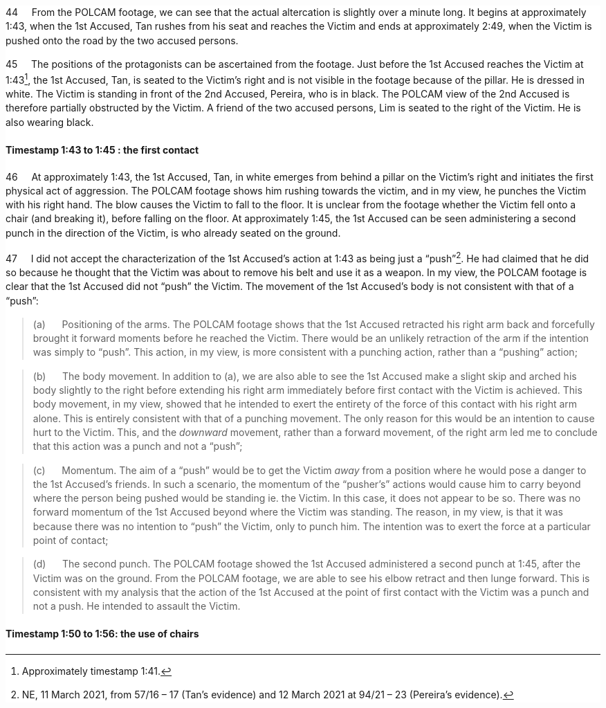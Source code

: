 44     From the POLCAM footage, we can see that the actual altercation is slightly over a minute long. It begins at approximately 1:43, when the 1st Accused, Tan rushes from his seat and reaches the Victim and ends at approximately 2:49, when the Victim is pushed onto the road by the two accused persons.

45     The positions of the protagonists can be ascertained from the footage. Just before the 1st Accused reaches the Victim at 1:43[^38], the 1st Accused, Tan, is seated to the Victim’s right and is not visible in the footage because of the pillar. He is dressed in white. The Victim is standing in front of the 2nd Accused, Pereira, who is in black. The POLCAM view of the 2nd Accused is therefore partially obstructed by the Victim. A friend of the two accused persons, Lim is seated to the right of the Victim. He is also wearing black.

#### Timestamp 1:43 to 1:45 : the first contact

46     At approximately 1:43, the 1st Accused, Tan, in white emerges from behind a pillar on the Victim’s right and initiates the first physical act of aggression. The POLCAM footage shows him rushing towards the victim, and in my view, he punches the Victim with his right hand. The blow causes the Victim to fall to the floor. It is unclear from the footage whether the Victim fell onto a chair (and breaking it), before falling on the floor. At approximately 1:45, the 1st Accused can be seen administering a second punch in the direction of the Victim, is who already seated on the ground.

47     I did not accept the characterization of the 1st Accused’s action at 1:43 as being just a “push”[^39]. He had claimed that he did so because he thought that the Victim was about to remove his belt and use it as a weapon. In my view, the POLCAM footage is clear that the 1st Accused did not “push” the Victim. The movement of the 1st Accused’s body is not consistent with that of a “push”:

> (a)      Positioning of the arms. The POLCAM footage shows that the 1st Accused retracted his right arm back and forcefully brought it forward moments before he reached the Victim. There would be an unlikely retraction of the arm if the intention was simply to “push”. This action, in my view, is more consistent with a punching action, rather than a “pushing” action;

> (b)      The body movement. In addition to (a), we are also able to see the 1st Accused make a slight skip and arched his body slightly to the right before extending his right arm immediately before first contact with the Victim is achieved. This body movement, in my view, showed that he intended to exert the entirety of the force of this contact with his right arm alone. This is entirely consistent with that of a punching movement. The only reason for this would be an intention to cause hurt to the Victim. This, and the _downward_ movement, rather than a forward movement, of the right arm led me to conclude that this action was a punch and not a “push”;

> (c)      Momentum. The aim of a “push” would be to get the Victim _away_ from a position where he would pose a danger to the 1st Accused’s friends. In such a scenario, the momentum of the “pusher’s” actions would cause him to carry beyond where the person being pushed would be standing ie. the Victim. In this case, it does not appear to be so. There was no forward momentum of the 1st Accused beyond where the Victim was standing. The reason, in my view, is that it was because there was no intention to “push” the Victim, only to punch him. The intention was to exert the force at a particular point of contact;

> (d)      The second punch. The POLCAM footage showed the 1st Accused administered a second punch at 1:45, after the Victim was on the ground. From the POLCAM footage, we are able to see his elbow retract and then lunge forward. This is consistent with my analysis that the action of the 1st Accused at the point of first contact with the Victim was a punch and not a push. He intended to assault the Victim.

#### Timestamp 1:50 to 1:56: the use of chairs


[^1]: Exhibit P1.
[^2]: Exhibits P4 to P7.
[^3]: Exhibit P8.
[^4]: Exhibit P3.
[^5]: Notes of Evidence (“NE”), 10 March 2021, at 6/11 – 21.
[^6]: As seen in Exhibit P5.
[^7]: As seen in Exhibits P4 and P7.
[^8]: As seen in Exhibit P6, and partially in Exhibit P4.
[^9]: NE, 10 March 2021, at 10/20 – 25.
[^10]: NE 10 March 2021, at 9/10 – 13.
[^11]: Exhibit P16. Statement of Tan.
[^12]: Exhibit P14. Statement of Pereira.
[^13]: Exhibit P2.
[^14]: Exhibit P11.
[^15]: NE, 31 March 2020, at 17/23 – 27.
[^16]: Defence’s Closing Submissions for Trial (“DCS”) at \[47\].
[^17]: NE, 11 March 2021, at 34/15-20.
[^18]: Exhibit P12. Statement of the Victim.
[^19]: See s 230(1)(j) of the Criminal Procedure Code (Cap 68) (“CPC”).
[^20]: NE, 11 March 2021, at 49/24 (Tan’s evidence) and 12 March 2021, at 75/6 – 11 (Pereira’s evidence).
[^21]: NE, 11 March 2021, at 52/12 – 17 (Tan’s evidence) and 12 March 2021, at 76/9 – 14 (Pereira’s evidence).
[^22]: NE, 11 March 2021, from 56/20 – 57/5.
[^23]: NE, 11 March 2021, at 58/16 – 18.
[^24]: NE, 11 March 2021, at 59/19 – 29.
[^25]: NE, 11 March 2021, from 81/30 – 82/2 (Tan’s evidence) and 12 March 2021 at 79/17 – 21 (Pereira’s evidence).
[^26]: NE, 21 March 2021, at 82/24 and 83/21.
[^27]: NE, 16 March 2021, at 80/8.
[^28]: NE, 16 March 2021, at 34/2 – 21.
[^29]: NE, 16 March 2021, at 78/13 – 29.
[^30]: NE, 16 March 2021, at 6/26 – 31 (DW3’s evidence) and at 78/2 (DW4’s evidence).
[^31]: NE, 16 March 2021, at 11/17 – 21 and 12/26 – 27.
[^32]: NE, 16 March 2021, at 50/24 – 29.
[^33]: NE, 16 March 2021, from 46/20 – 47/2.
[^34]: NE, 16 March 2021, at 86/6 – 7.
[^35]: NE, 16 March 2021, at 25/22 – 30.
[^36]: See \[7\], Prosecution’s Closing Submissions (“PCS”)
[^37]: Exhibit P2.
[^38]: Approximately timestamp 1:41.
[^39]: NE, 11 March 2021, from 57/16 – 17 (Tan’s evidence) and 12 March 2021 at 94/21 – 23 (Pereira’s evidence).
[^40]: NE, 11 March 2021, at 78/7-15.
[^41]: NE, 11 March 2021, at 58/20 – 22 and 59/20 – 21.
[^42]: NE 11 March 2021, at 121/18 – 27.
[^43]: NE, 12 March 2021, at 79/5 – 6 and at 100/7 – 8.
[^44]: NE, 12 March 2021, at 117/14 – 18 and at 117/21.
[^45]: Between timestamp 1:56 to 2:02.
[^46]: NE, 12 March 2021, at 27/13 – 14.
[^47]: NE, 12 March 2021, at 100/28 – 30.
[^48]: See first kick of the 2nd Accused at approximately timestamp 2:01.
[^49]: Exhibit P15 at \[6\], description of what happened between timestamp 1:50 to 2:12.
[^50]: At \[6\] of the CFD.
[^51]: Between time stamp 2:31 to 2:37.
[^52]: Between time stamp 2:35 to 2:40.
[^53]: NE, 11 March 2021, at 82/2 – 3 and 82/19 – 21.
[^54]: NE, 16 March 2021, at 11/20 – 21.
[^55]: NE, 16 March 2021, at 39/9 – 11.
[^56]: NE, 16 March 2021, at 48/8 – 13.
[^57]: NE, 12 March 2021, at 105/11 – 12.
[^58]: At \[28\], PCS.
[^59]: See photographs at Exhibits P5 and P6.
[^60]: NE, 16 March 2021, at 127/32.
[^61]: See photograph at Exhibit P7.
[^62]: NE, 16 March 2021, at 129/3.
[^63]: NE, 16 March 2021, at 128/7 – 23.
[^64]: NE 16 March 2021, at 6/29.
[^65]: NE, 10 March 2021, from 8/28 to 9/2.
[^66]: NE, 10 March 2021, from 32/30 to 33/1.
[^67]: PCS, from \[51\] – \[56\].
[^68]: NE, 10 March 2021, from 21/1 – 5.
[^69]: NE, 11 March 2021, at 53/25 – 26, 54/14 and 56/9 – 10.
[^70]: Timestamp 0:54 – 1:00.
[^71]: NE, 11 March 2021, at 55/4 – 12.
[^72]: NE, 12 March 2021, from 77/1 to 72/3.
[^73]: Timestamp 1:01 – 1:42.
[^74]: According to DW3, sometime in August or September 2020 and according to DW4, 27 August 2020
[^75]: NE, 16 March 2021, at 26/14.
[^76]: Prosecution’s Sentencing Submissions (“PSS”) dated 17 August 2021.
[^77]: Defence’s Sentencing Submissions (“DSC”) dated 17 September 2021.
[^78]: DSS at \[21\].
[^79]: PSS at \[7(b)\]
[^80]: \[7(d)\] , PSS
[^81]: PSS at \[10(b)\].
[^82]: DSS at \[55\].
[^83]: DSS at \[34\].